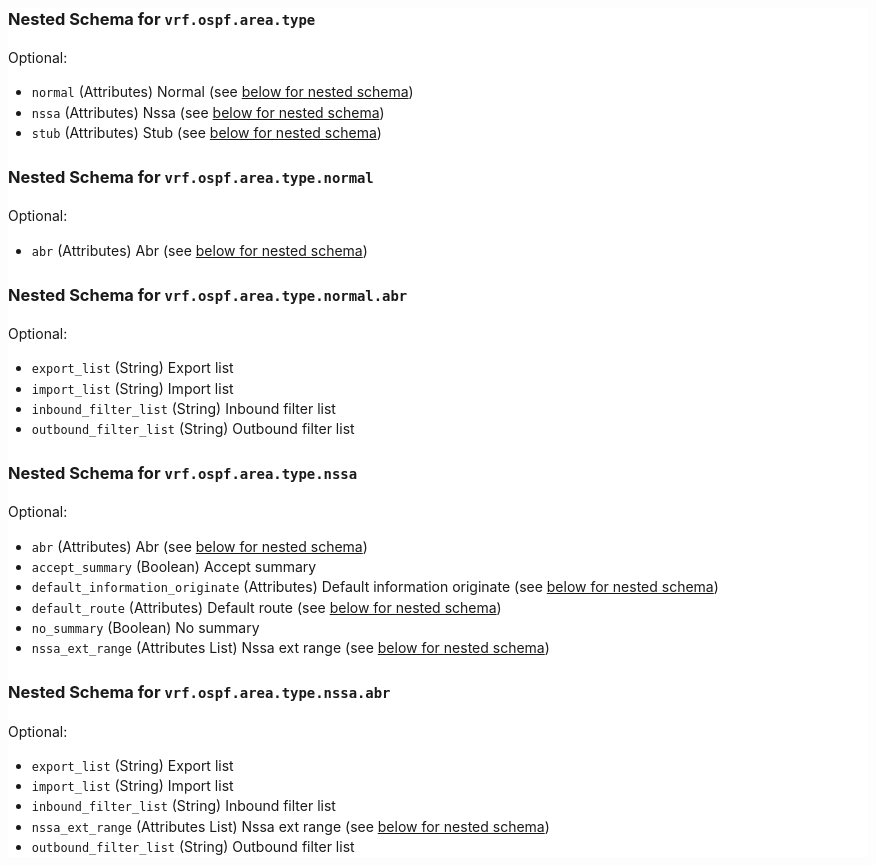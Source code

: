 
<a id="nestedatt--vrf--ospf--area--type"></a>
### Nested Schema for `vrf.ospf.area.type`

Optional:

- `normal` (Attributes) Normal (see [below for nested schema](#nestedatt--vrf--ospf--area--type--normal))
- `nssa` (Attributes) Nssa (see [below for nested schema](#nestedatt--vrf--ospf--area--type--nssa))
- `stub` (Attributes) Stub (see [below for nested schema](#nestedatt--vrf--ospf--area--type--stub))

<a id="nestedatt--vrf--ospf--area--type--normal"></a>
### Nested Schema for `vrf.ospf.area.type.normal`

Optional:

- `abr` (Attributes) Abr (see [below for nested schema](#nestedatt--vrf--ospf--area--type--normal--abr))

<a id="nestedatt--vrf--ospf--area--type--normal--abr"></a>
### Nested Schema for `vrf.ospf.area.type.normal.abr`

Optional:

- `export_list` (String) Export list
- `import_list` (String) Import list
- `inbound_filter_list` (String) Inbound filter list
- `outbound_filter_list` (String) Outbound filter list



<a id="nestedatt--vrf--ospf--area--type--nssa"></a>
### Nested Schema for `vrf.ospf.area.type.nssa`

Optional:

- `abr` (Attributes) Abr (see [below for nested schema](#nestedatt--vrf--ospf--area--type--nssa--abr))
- `accept_summary` (Boolean) Accept summary
- `default_information_originate` (Attributes) Default information originate (see [below for nested schema](#nestedatt--vrf--ospf--area--type--nssa--default_information_originate))
- `default_route` (Attributes) Default route (see [below for nested schema](#nestedatt--vrf--ospf--area--type--nssa--default_route))
- `no_summary` (Boolean) No summary
- `nssa_ext_range` (Attributes List) Nssa ext range (see [below for nested schema](#nestedatt--vrf--ospf--area--type--nssa--nssa_ext_range))

<a id="nestedatt--vrf--ospf--area--type--nssa--abr"></a>
### Nested Schema for `vrf.ospf.area.type.nssa.abr`

Optional:

- `export_list` (String) Export list
- `import_list` (String) Import list
- `inbound_filter_list` (String) Inbound filter list
- `nssa_ext_range` (Attributes List) Nssa ext range (see [below for nested schema](#nestedatt--vrf--ospf--area--type--nssa--abr--nssa_ext_range))
- `outbound_filter_list` (String) Outbound filter list
